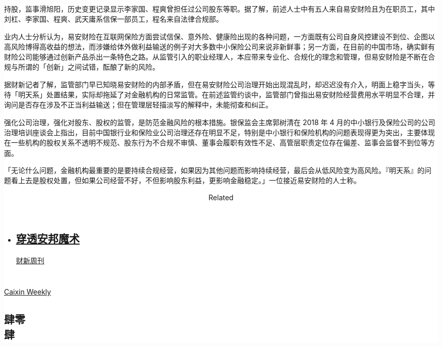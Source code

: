 持股，监事滑旭阳，历史变更记录显示李家国、程爽曾担任过公司股东等职。据了解，前述人士中有五人来自易安财险且为在职员工，其中刘杠、李家国、程爽、武天庸系信保一部员工，程名来自法律合规部。</p><p>业内人士分析认为，易安财险在互联网保险方面尝试信保、意外险、健康险出现的各种问题，一方面既有公司自身风控建设不到位、企图以高风险博得高收益的想法，而涉嫌给体外做利益输送的例子对大多数中小保险公司来说非新鲜事；另一方面，在目前的中国市场，确实鲜有财险公司能够通过创新产品杀出一条特色之路。从监管引入的职业经理人，本应带来专业化、合规化的理念和管理，但易安财险是不断在合规与所谓的「创新」之间试错，酝酿了新的风险。</p><div class="code-block code-block-1" style="margin: 8px 0; clear: both;"><div class="container ads_KbHEVhh8Rw"><div class="card card--blog post-sidebar"><div class="card-body"><div class="logo_ngcontent-kty-0"> </div><div class="iframe-blocker U6XAMK63Vh00WqvF2BacIQ"><div class="background-h60B"> </div><div class="WumZiPCS4MeMw4pxQ"> </div></div></div><div class="card-footer"><div class="card-footer-wrapper" layout="row bottom-left"></div></div></div></div></div><p>据财新记者了解，监管部门早已知晓易安财险的内部矛盾，但在易安财险公司治理开始出现混乱时，却迟迟没有介入，明面上稳字当头，等待「明天系」处置结果，实际却拖延了对金融机构的日常监管。在前述监管约谈中，监管部门曾指出易安财险经营费用水平明显不合理，并询问是否存在涉及不正当利益输送；但在管理层轻描淡写的解释中，未能彻查和纠正。</p><p>强化公司治理，强化对股东、股权的监管，是防范金融风险的根本措施。银保监会主席郭树清在 2018 年 4 月的中小银行及保险公司的公司治理培训座谈会上指出，目前中国银行业和保险业公司治理还存在明显不足，特别是中小银行和保险机构的问题表现得更为突出，主要体现在一些机构的股权关系不透明不规范、股东行为不合规不审慎、董事会履职有效性不足、高管层职责定位存在偏差、监事会监督不到位等方面。</p><p>「无论什么问题，金融机构最重要的是要持续合规经营，如果因为其他问题而影响持续经营，最后会从低风险变为高风险。『明天系』的问题看上去是股权处置，但如果公司经营不好，不但影响股东利益，更影响金融稳定。」一位接近易安财险的人士称。</p><section class="jsx-1092709871 collection"> <header class="jsx-1092709871 container"> <span class="jsx-65431776 text-icon text-right size-md spacing-xxtight weight-medium"> <span class="jsx-65431776 text"><span class="jsx-1092709871">Related</span></span></span> </header><ul class="jsx-1092709871 collection-list"><li class="jsx-1092709871"> <section class="jsx-2013367371 container"><div class="jsx-2013367371 content no-cover type-collection"><div class="jsx-2013367371 left"> <a class="jsx-2013367371" href="https://nei.st/medium/caixin/cw752a"><h2 class="jsx-2996311878 sidebar">穿透安邦魔术</h2></a> <footer class="jsx-2917334530 actions"><div class="jsx-2917334530 left"> <span class="jsx-2917334530 space-right"> <section class="jsx-1911640393"> <a class="jsx-1911640393 container text-normal spacing-xtight text-small" href="https://nei.st/medium/caixin"><div aria-hidden="true" class="jsx-2557283682 avatar xxsmall" style="background-color: #1f286f"></div><span class="jsx-1911640393 name">财新周刊</span></a> </section></span></div> </footer></div></div> </section></li></ul> </section><div class="container qyoLgsBMfk2RyP6PZqEQUQ"><div class="TA9FsqtAclEQEnnC"><a class="q9pBoz6iftkg" href="https://nei.st/medium/caixin?source=cw902"><div class="ISq0AssRMiRdK46s31e1tA"><div class="VBC0sS11TRzyNj7ur4DqLQ"></div></div></a></div></div><div class="code-block code-block-2" style="margin: 8px 0; clear: both;"> <br/><div class="container ads_KbHEVhh8Rw"><div class="card card--blog post-sidebar"><div class="card-body"><div class="logo_ngcontent-kty-0"> </div><div class="iframe-blocker U6XAMK63Vh00WqvF2BacIQ"><div class="background-h60B"> </div><div class="WumZiPCS4MeMw4pxQ"> </div></div></div><div class="card-footer"><div class="card-footer-wrapper" layout="row bottom-left"></div></div></div></div></div></div> <footer class="entry-footer"><div class="categories icon-link"><a href="https://nei.st/category/medium/caixin" rel="category tag">Caixin Weekly</a></div> </footer><section class="sc-kvZOFW eOCLNB fullscreen_dek_below css--lede-fullscreen-wrapper"><div class="sc-ksYbfQ hpNFtu fullscreen__text css--lede-text-group"><div class="sc-TOsTZ iUNkog Lede__Hed__Group theme-bw css--lede-hed-wrapper"><h1 class="sc-kgAjT kKdCfe Lede__Hed">肆零<div class="mirrorRotateLevel"> 肆</div></h1></div></div> </section></article>
